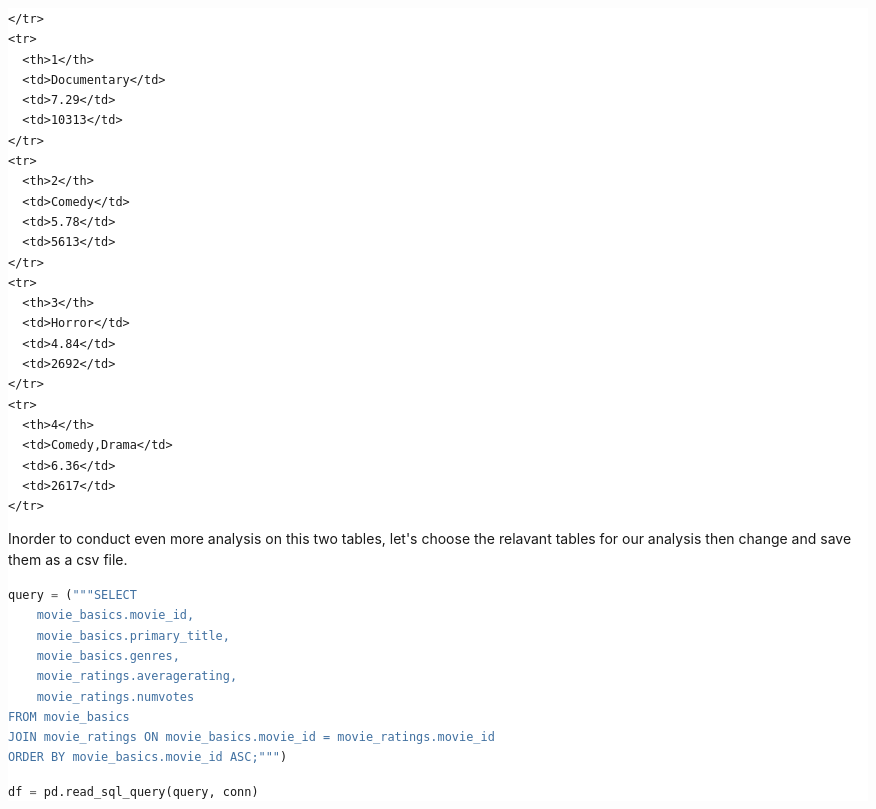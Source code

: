     </tr>
    <tr>
      <th>1</th>
      <td>Documentary</td>
      <td>7.29</td>
      <td>10313</td>
    </tr>
    <tr>
      <th>2</th>
      <td>Comedy</td>
      <td>5.78</td>
      <td>5613</td>
    </tr>
    <tr>
      <th>3</th>
      <td>Horror</td>
      <td>4.84</td>
      <td>2692</td>
    </tr>
    <tr>
      <th>4</th>
      <td>Comedy,Drama</td>
      <td>6.36</td>
      <td>2617</td>
    </tr>
  </tbody>
</table>
</div>



Inorder to conduct even more analysis on this two tables, let's choose the relavant tables for our analysis then change and save them as a csv file.


```python
query = ("""SELECT 
    movie_basics.movie_id,
    movie_basics.primary_title,
    movie_basics.genres,
    movie_ratings.averagerating,
    movie_ratings.numvotes
FROM movie_basics
JOIN movie_ratings ON movie_basics.movie_id = movie_ratings.movie_id
ORDER BY movie_basics.movie_id ASC;""")


```


```python
df = pd.read_sql_query(query, conn)

```
